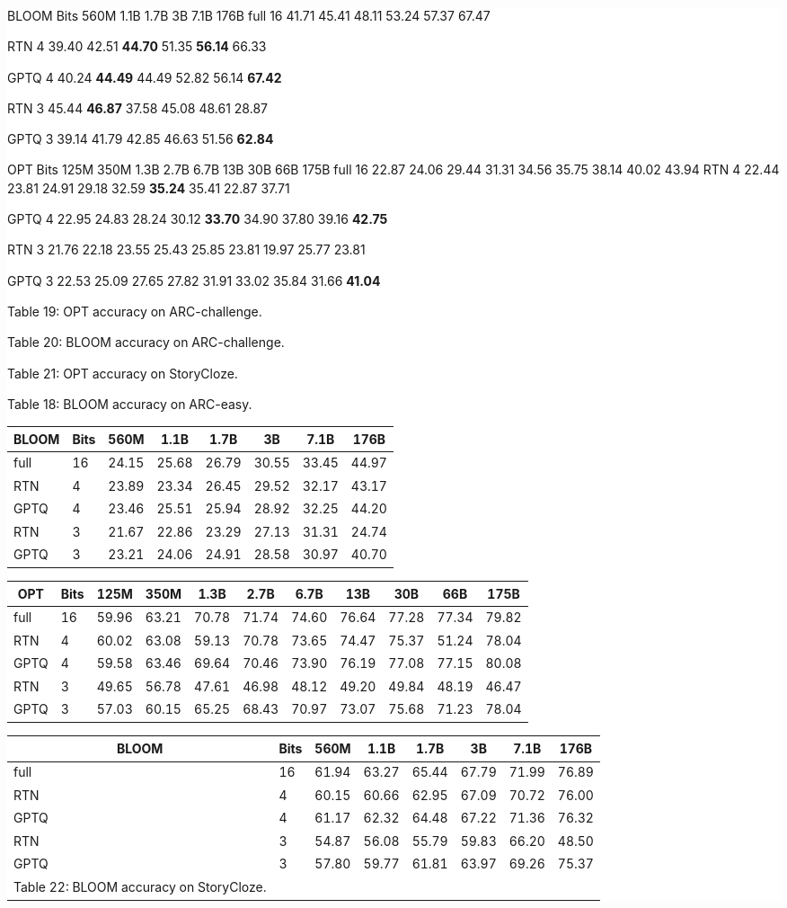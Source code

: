 BLOOM Bits 560M 1.1B 1.7B 3B 7.1B 176B full 16 41.71 45.41 48.11 53.24 57.37 67.47

RTN 4 39.40 42.51 **44.70** 51.35 **56.14** 66.33

GPTQ 4 40.24 **44.49** 44.49 52.82 56.14 **67.42**

RTN 3 45.44 **46.87** 37.58 45.08 48.61 28.87

GPTQ 3 39.14 41.79 42.85 46.63 51.56 **62.84**

OPT Bits 125M 350M 1.3B 2.7B 6.7B 13B 30B 66B 175B full 16 22.87 24.06 29.44 31.31 34.56 35.75 38.14 40.02 43.94 RTN 4 22.44 23.81 24.91 29.18 32.59 **35.24** 35.41 22.87 37.71

GPTQ 4 22.95 24.83 28.24 30.12 **33.70** 34.90 37.80 39.16 **42.75**

RTN 3 21.76 22.18 23.55 25.43 25.85 23.81 19.97 25.77 23.81

GPTQ 3 22.53 25.09 27.65 27.82 31.91 33.02 35.84 31.66 **41.04**

Table 19: OPT accuracy on ARC-challenge.

Table 20: BLOOM accuracy on ARC-challenge.

Table 21: OPT accuracy on StoryCloze.

Table 18: BLOOM accuracy on ARC-easy.

| BLOOM   | Bits   | 560M   | 1.1B   | 1.7B   | 3B    | 7.1B   | 176B   |
|---------|--------|--------|--------|--------|-------|--------|--------|
| full    | 16     | 24.15  | 25.68  | 26.79  | 30.55 | 33.45  | 44.97  |
| RTN     | 4      | 23.89  | 23.34  | 26.45  | 29.52 | 32.17  | 43.17  |
| GPTQ    | 4      | 23.46  | 25.51  | 25.94  | 28.92 | 32.25  | 44.20  |
| RTN     | 3      | 21.67  | 22.86  | 23.29  | 27.13 | 31.31  | 24.74  |
| GPTQ    | 3      | 23.21  | 24.06  | 24.91  | 28.58 | 30.97  | 40.70  |

| OPT   | Bits   | 125M   | 350M   | 1.3B   | 2.7B   | 6.7B   | 13B   | 30B   | 66B   | 175B   |
|-------|--------|--------|--------|--------|--------|--------|-------|-------|-------|--------|
| full  | 16     | 59.96  | 63.21  | 70.78  | 71.74  | 74.60  | 76.64 | 77.28 | 77.34 | 79.82  |
| RTN   | 4      | 60.02  | 63.08  | 59.13  | 70.78  | 73.65  | 74.47 | 75.37 | 51.24 | 78.04  |
| GPTQ  | 4      | 59.58  | 63.46  | 69.64  | 70.46  | 73.90  | 76.19 | 77.08 | 77.15 | 80.08  |
| RTN   | 3      | 49.65  | 56.78  | 47.61  | 46.98  | 48.12  | 49.20 | 49.84 | 48.19 | 46.47  |
| GPTQ  | 3      | 57.03  | 60.15  | 65.25  | 68.43  | 70.97  | 73.07 | 75.68 | 71.23 | 78.04  |

| BLOOM                                   | Bits   | 560M   | 1.1B   | 1.7B   | 3B    | 7.1B   | 176B   |
|-----------------------------------------|--------|--------|--------|--------|-------|--------|--------|
| full                                    | 16     | 61.94  | 63.27  | 65.44  | 67.79 | 71.99  | 76.89  |
| RTN                                     | 4      | 60.15  | 60.66  | 62.95  | 67.09 | 70.72  | 76.00  |
| GPTQ                                    | 4      | 61.17  | 62.32  | 64.48  | 67.22 | 71.36  | 76.32  |
| RTN                                     | 3      | 54.87  | 56.08  | 55.79  | 59.83 | 66.20  | 48.50  |
| GPTQ                                    | 3      | 57.80  | 59.77  | 61.81  | 63.97 | 69.26  | 75.37  |
| Table 22: BLOOM accuracy on StoryCloze. |        |        |        |        |       |        |        |
